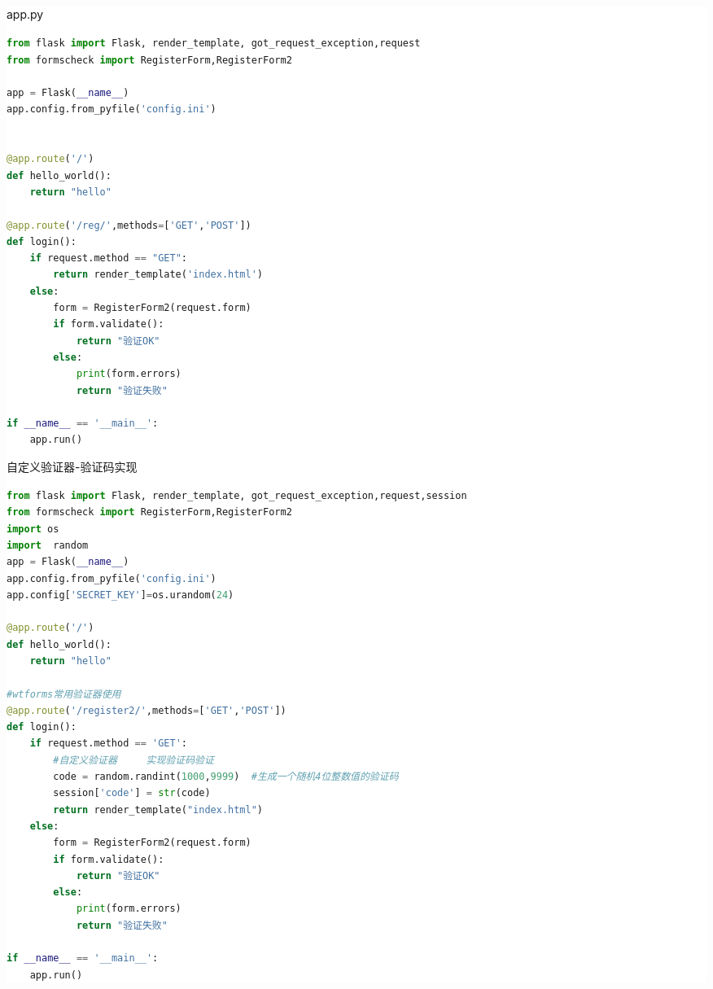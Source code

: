 app.py

```python
from flask import Flask, render_template, got_request_exception,request
from formscheck import RegisterForm,RegisterForm2

app = Flask(__name__)
app.config.from_pyfile('config.ini')


@app.route('/')
def hello_world():
    return "hello"

@app.route('/reg/',methods=['GET','POST'])
def login():
    if request.method == "GET":
        return render_template('index.html')
    else:
        form = RegisterForm2(request.form)
        if form.validate():
            return "验证OK"
        else:
            print(form.errors)
            return "验证失败"

if __name__ == '__main__':
    app.run()
```

自定义验证器-验证码实现

```python
from flask import Flask, render_template, got_request_exception,request,session
from formscheck import RegisterForm,RegisterForm2
import os
import  random
app = Flask(__name__)
app.config.from_pyfile('config.ini')
app.config['SECRET_KEY']=os.urandom(24)

@app.route('/')
def hello_world():
    return "hello"

#wtforms常用验证器使用
@app.route('/register2/',methods=['GET','POST'])
def login():
    if request.method == 'GET':
        #自定义验证器     实现验证码验证
        code = random.randint(1000,9999)  #生成一个随机4位整数值的验证码
        session['code'] = str(code)
        return render_template("index.html")
    else:
        form = RegisterForm2(request.form)
        if form.validate():
            return "验证OK"
        else:
            print(form.errors)
            return "验证失败"

if __name__ == '__main__':
    app.run()
```
